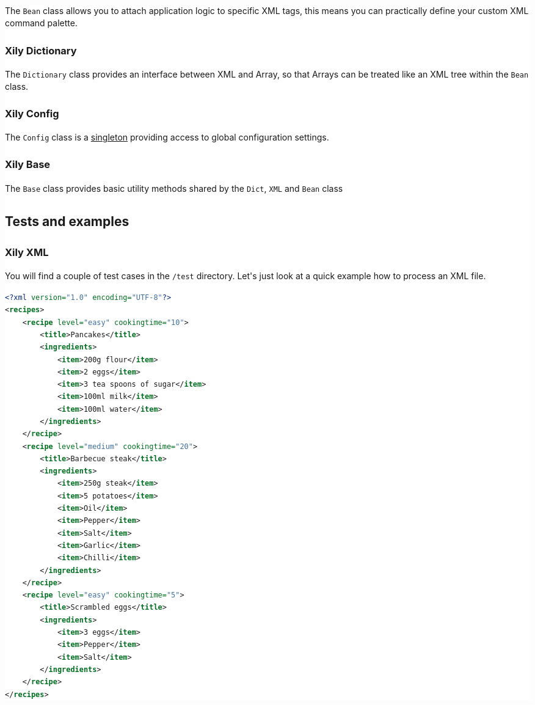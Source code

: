 The `Bean` class allows you to attach application logic to specific XML tags, this means you can practically define your custom XML command palette.


### Xily Dictionary ###

The `Dictionary` class provides an interface between XML and Array, so that Arrays can be treated like an XML tree within the `Bean` class.


### Xily Config ###

The `Config` class is a [singleton](http://en.wikipedia.org/wiki/Singleton_pattern) providing access to global configuration settings.


### Xily Base ###

The `Base` class provides basic utility methods shared by the `Dict`, `XML` and `Bean` class


Tests and examples
------------------

### Xily XML  ###

You will find a couple of test cases in the `/test` directory. Let's just look at a quick example how to process an XML file.

```xml
<?xml version="1.0" encoding="UTF-8"?>
<recipes>
	<recipe level="easy" cookingtime="10">
		<title>Pancakes</title>
		<ingredients>
			<item>200g flour</item>
			<item>2 eggs</item>
			<item>3 tea spoons of sugar</item>
			<item>100ml milk</item>
			<item>100ml water</item>
		</ingredients>
	</recipe>
	<recipe level="medium" cookingtime="20">
		<title>Barbecue steak</title>
		<ingredients>
			<item>250g steak</item>
			<item>5 potatoes</item>
			<item>Oil</item>
			<item>Pepper</item>
			<item>Salt</item>
			<item>Garlic</item>
			<item>Chilli</item>
		</ingredients>
	</recipe>
	<recipe level="easy" cookingtime="5">
		<title>Scrambled eggs</title>
		<ingredients>
			<item>3 eggs</item>
			<item>Pepper</item>
			<item>Salt</item>
		</ingredients>
	</recipe>
</recipes>
```
